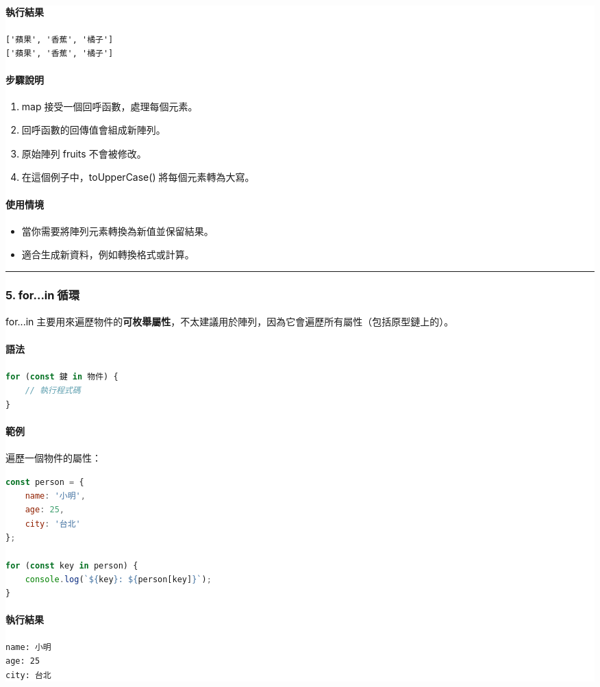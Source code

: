 #### 執行結果

```
['蘋果', '香蕉', '橘子']
['蘋果', '香蕉', '橘子']
```

#### 步驟說明

1. map 接受一個回呼函數，處理每個元素。

2. 回呼函數的回傳值會組成新陣列。

3. 原始陣列 fruits 不會被修改。

4. 在這個例子中，toUpperCase() 將每個元素轉為大寫。

#### 使用情境

- 當你需要將陣列元素轉換為新值並保留結果。

- 適合生成新資料，例如轉換格式或計算。

---

### 5\. for...in 循環

for...in 主要用來遍歷物件的**可枚舉屬性**，不太建議用於陣列，因為它會遍歷所有屬性（包括原型鏈上的）。

#### 語法

```javascript
for (const 鍵 in 物件) {
    // 執行程式碼
}
```

#### 範例

遍歷一個物件的屬性：

```javascript
const person = {
    name: '小明',
    age: 25,
    city: '台北'
};

for (const key in person) {
    console.log(`${key}: ${person[key]}`);
}
```

#### 執行結果

```
name: 小明
age: 25
city: 台北
```
